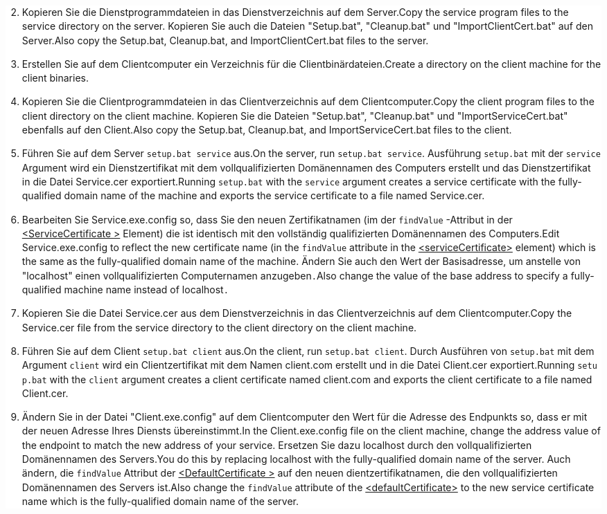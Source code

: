 2.  <span data-ttu-id="da9e8-132">Kopieren Sie die Dienstprogrammdateien in das Dienstverzeichnis auf dem Server.</span><span class="sxs-lookup"><span data-stu-id="da9e8-132">Copy the service program files to the service directory on the server.</span></span> <span data-ttu-id="da9e8-133">Kopieren Sie auch die Dateien "Setup.bat", "Cleanup.bat" und "ImportClientCert.bat" auf den Server.</span><span class="sxs-lookup"><span data-stu-id="da9e8-133">Also copy the Setup.bat, Cleanup.bat, and ImportClientCert.bat files to the server.</span></span>  
  
3.  <span data-ttu-id="da9e8-134">Erstellen Sie auf dem Clientcomputer ein Verzeichnis für die Clientbinärdateien.</span><span class="sxs-lookup"><span data-stu-id="da9e8-134">Create a directory on the client machine for the client binaries.</span></span>  
  
4.  <span data-ttu-id="da9e8-135">Kopieren Sie die Clientprogrammdateien in das Clientverzeichnis auf dem Clientcomputer.</span><span class="sxs-lookup"><span data-stu-id="da9e8-135">Copy the client program files to the client directory on the client machine.</span></span> <span data-ttu-id="da9e8-136">Kopieren Sie die Dateien "Setup.bat", "Cleanup.bat" und "ImportServiceCert.bat" ebenfalls auf den Client.</span><span class="sxs-lookup"><span data-stu-id="da9e8-136">Also copy the Setup.bat, Cleanup.bat, and ImportServiceCert.bat files to the client.</span></span>  
  
5.  <span data-ttu-id="da9e8-137">Führen Sie auf dem Server `setup.bat service` aus.</span><span class="sxs-lookup"><span data-stu-id="da9e8-137">On the server, run `setup.bat service`.</span></span> <span data-ttu-id="da9e8-138">Ausführung `setup.bat` mit der `service` Argument wird ein Dienstzertifikat mit dem vollqualifizierten Domänennamen des Computers erstellt und das Dienstzertifikat in die Datei Service.cer exportiert.</span><span class="sxs-lookup"><span data-stu-id="da9e8-138">Running `setup.bat` with the `service` argument creates a service certificate with the fully-qualified domain name of the machine and exports the service certificate to a file named Service.cer.</span></span>  
  
6.  <span data-ttu-id="da9e8-139">Bearbeiten Sie Service.exe.config so, dass Sie den neuen Zertifikatnamen (im der `findValue` -Attribut in der [ \<ServiceCertificate >](../../../../docs/framework/configure-apps/file-schema/wcf/servicecertificate-of-servicecredentials.md) Element) die ist identisch mit den vollständig qualifizierten Domänennamen des Computers.</span><span class="sxs-lookup"><span data-stu-id="da9e8-139">Edit Service.exe.config to reflect the new certificate name (in the `findValue` attribute in the [\<serviceCertificate>](../../../../docs/framework/configure-apps/file-schema/wcf/servicecertificate-of-servicecredentials.md) element) which is the same as the fully-qualified domain name of the machine.</span></span> <span data-ttu-id="da9e8-140">Ändern Sie auch den Wert der Basisadresse, um anstelle von "localhost" einen vollqualifizierten Computernamen anzugeben`.`</span><span class="sxs-lookup"><span data-stu-id="da9e8-140">Also change the value of the base address to specify a fully-qualified machine name instead of localhost`.`</span></span>  
  
7.  <span data-ttu-id="da9e8-141">Kopieren Sie die Datei Service.cer aus dem Dienstverzeichnis in das Clientverzeichnis auf dem Clientcomputer.</span><span class="sxs-lookup"><span data-stu-id="da9e8-141">Copy the Service.cer file from the service directory to the client directory on the client machine.</span></span>  
  
8.  <span data-ttu-id="da9e8-142">Führen Sie auf dem Client `setup.bat client` aus.</span><span class="sxs-lookup"><span data-stu-id="da9e8-142">On the client, run `setup.bat client`.</span></span> <span data-ttu-id="da9e8-143">Durch Ausführen von `setup.bat` mit dem Argument `client` wird ein Clientzertifikat mit dem Namen client.com erstellt und in die Datei Client.cer exportiert.</span><span class="sxs-lookup"><span data-stu-id="da9e8-143">Running `setup.bat` with the `client` argument creates a client certificate named client.com and exports the client certificate to a file named Client.cer.</span></span>  
  
9. <span data-ttu-id="da9e8-144">Ändern Sie in der Datei "Client.exe.config" auf dem Clientcomputer den Wert für die Adresse des Endpunkts so, dass er mit der neuen Adresse Ihres Diensts übereinstimmt.</span><span class="sxs-lookup"><span data-stu-id="da9e8-144">In the Client.exe.config file on the client machine, change the address value of the endpoint to match the new address of your service.</span></span> <span data-ttu-id="da9e8-145">Ersetzen Sie dazu localhost durch den vollqualifizierten Domänennamen des Servers.</span><span class="sxs-lookup"><span data-stu-id="da9e8-145">You do this by replacing localhost with the fully-qualified domain name of the server.</span></span> <span data-ttu-id="da9e8-146">Auch ändern, die `findValue` Attribut der [ \<DefaultCertificate >](../../../../docs/framework/configure-apps/file-schema/wcf/defaultcertificate-element.md) auf den neuen dientzertifikatnamen, die den vollqualifizierten Domänennamen des Servers ist.</span><span class="sxs-lookup"><span data-stu-id="da9e8-146">Also change the `findValue` attribute of the [\<defaultCertificate>](../../../../docs/framework/configure-apps/file-schema/wcf/defaultcertificate-element.md) to the new service certificate name which is the fully-qualified domain name of the server.</span></span>  
  